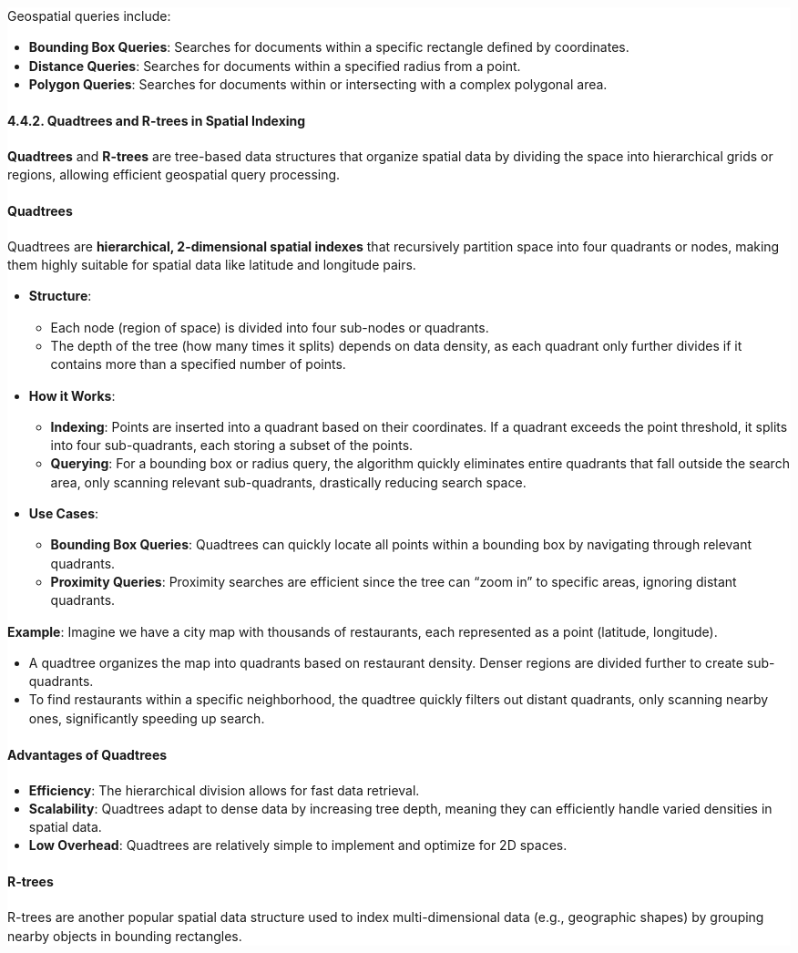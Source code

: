 Geospatial queries include:
- **Bounding Box Queries**: Searches for documents within a specific rectangle defined by coordinates.
- **Distance Queries**: Searches for documents within a specified radius from a point.
- **Polygon Queries**: Searches for documents within or intersecting with a complex polygonal area.

#### 4.4.2. **Quadtrees and R-trees in Spatial Indexing**

**Quadtrees** and **R-trees** are tree-based data structures that organize spatial data by dividing the space into hierarchical grids or regions, allowing efficient geospatial query processing.

#### **Quadtrees**

Quadtrees are **hierarchical, 2-dimensional spatial indexes** that recursively partition space into four quadrants or nodes, making them highly suitable for spatial data like latitude and longitude pairs.

- **Structure**:
  - Each node (region of space) is divided into four sub-nodes or quadrants.
  - The depth of the tree (how many times it splits) depends on data density, as each quadrant only further divides if it contains more than a specified number of points.

- **How it Works**:
  - **Indexing**: Points are inserted into a quadrant based on their coordinates. If a quadrant exceeds the point threshold, it splits into four sub-quadrants, each storing a subset of the points.
  - **Querying**: For a bounding box or radius query, the algorithm quickly eliminates entire quadrants that fall outside the search area, only scanning relevant sub-quadrants, drastically reducing search space.

- **Use Cases**:
  - **Bounding Box Queries**: Quadtrees can quickly locate all points within a bounding box by navigating through relevant quadrants.
  - **Proximity Queries**: Proximity searches are efficient since the tree can “zoom in” to specific areas, ignoring distant quadrants.

**Example**:
Imagine we have a city map with thousands of restaurants, each represented as a point (latitude, longitude).
- A quadtree organizes the map into quadrants based on restaurant density. Denser regions are divided further to create sub-quadrants.
- To find restaurants within a specific neighborhood, the quadtree quickly filters out distant quadrants, only scanning nearby ones, significantly speeding up search.

#### **Advantages of Quadtrees**
- **Efficiency**: The hierarchical division allows for fast data retrieval.
- **Scalability**: Quadtrees adapt to dense data by increasing tree depth, meaning they can efficiently handle varied densities in spatial data.
- **Low Overhead**: Quadtrees are relatively simple to implement and optimize for 2D spaces.


#### **R-trees**

R-trees are another popular spatial data structure used to index multi-dimensional data (e.g., geographic shapes) by grouping nearby objects in bounding rectangles.
